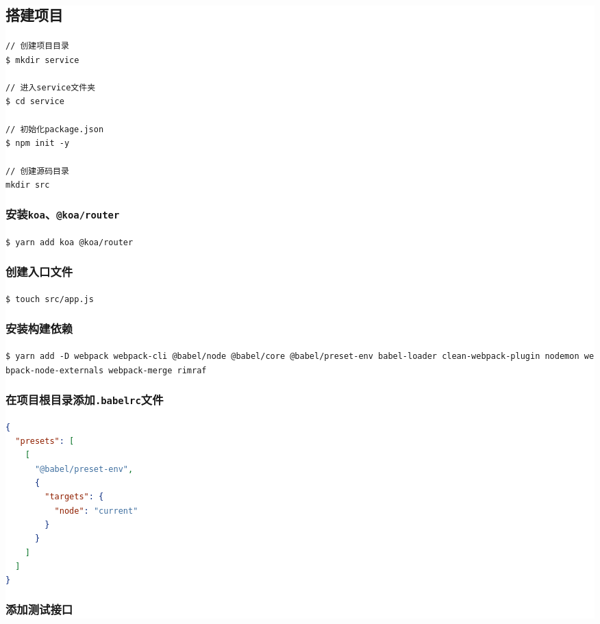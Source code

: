 ## 搭建项目

```shell
// 创建项目目录
$ mkdir service

// 进入service文件夹
$ cd service

// 初始化package.json
$ npm init -y

// 创建源码目录
mkdir src
```

### 安装`koa`、`@koa/router`

```shell
$ yarn add koa @koa/router
```

### 创建入口文件

```shell
$ touch src/app.js
```

### 安装构建依赖

```shell
$ yarn add -D webpack webpack-cli @babel/node @babel/core @babel/preset-env babel-loader clean-webpack-plugin nodemon webpack-node-externals webpack-merge rimraf
```

### 在项目根目录添加`.babelrc`文件

```json
{
  "presets": [
    [
      "@babel/preset-env",
      {
        "targets": {
          "node": "current"
        }
      }
    ]
  ]
}
```

### 添加测试接口
